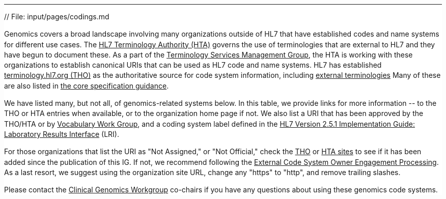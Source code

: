 
---

// File: input/pages/codings.md

Genomics covers a broad landscape involving many organizations outside of HL7 that have established codes and name systems for different use cases. The <a href="https://confluence.hl7.org/display/TA">HL7 Terminology Authority (HTA)</a> governs the use of terminologies that are external to HL7 and they have begun to document these. As a part of the <a href="https://confluence.hl7.org/display/TSMG">Terminology Services Management Group</a>, the HTA is working with these organizations to establish canonical URIs that can be used as HL7 code and name systems. HL7 has established <a href="https://terminology.hl7.org">terminology.hl7.org (THO)</a> as the authoritative source for code system information, including <a href="https://terminology.hl7.org/external_terminologies.html">external terminologies</a> Many of these are also listed in <a href="{{site.data.fhir.path}}terminologies-systems.html">the core specification guidance</a>.

We have listed many, but not all, of genomics-related systems below. In this table, we provide links for more information -- to the THO or HTA entries when available, or to the organization home page if not. We also list a URI that has been approved by the THO/HTA or by <a href="https://confluence.hl7.org/display/VOC/Vocabulary+Work+Group">Vocabulary Work Group</a>, and a coding system label defined in the <a href="http://www.hl7.org/implement/standards/product_brief.cfm?product_id=279">HL7 Version 2.5.1 Implementation Guide: Laboratory Results Interface</a> (LRI).

For those organizations that list the URI as "Not Assigned," or "Not Official," check the <a href="https://terminology.hl7.org/external_terminologies.html">THO</a> or <a href="https://confluence.hl7.org/display/TA/External+Terminologies+-+Information">HTA sites</a> to see if it has been added since the publication of this IG. If not, we recommend following the <a href="https://confluence.hl7.org/display/TA/External+Code+System+Owner+Engagement+Process">External Code System Owner Engagement Processing</a>. As a last resort, we suggest using the organization site URL, change any "https" to "http", and remove trailing slashes.

Please contact the <a href="https://confluence.hl7.org/display/CGW">Clinical Genomics Workgroup</a> co-chairs if you have any questions about using these genomics code systems.

<style type="text/css">
    table {
        border-collapse: collapse;
        border: 1px solid grey;
        overflow-y: scroll;
        table-layout: fixed;
        overflow: hidden;
        word-break: break-word;
    }
    tbody {
        overflow-x: hidden;
    }
    th {
        background-color: lightgrey;
        border: 1px solid gray;
        border-bottom-width: 0px;
        text-align: center;
        vertical-align: middle;
    }
    td {
        border: 1px solid gray;
        border-width: 1px;
        text-align: left;
        vertical-align: top
    }
    tr:first-child td {
        border-top-width: 0;
        border-left-width: 0;
    }
    tr:nth-child(even) {
        background-color: #eee;
    }